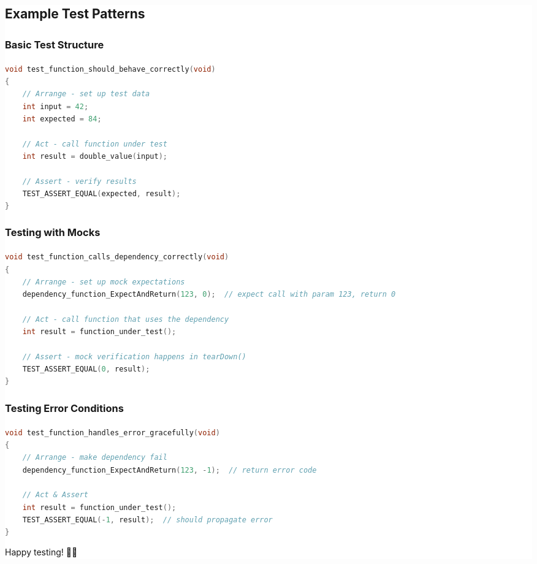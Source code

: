 ## Example Test Patterns

### Basic Test Structure
```c
void test_function_should_behave_correctly(void)
{
    // Arrange - set up test data
    int input = 42;
    int expected = 84;

    // Act - call function under test
    int result = double_value(input);

    // Assert - verify results
    TEST_ASSERT_EQUAL(expected, result);
}
```

### Testing with Mocks
```c
void test_function_calls_dependency_correctly(void)
{
    // Arrange - set up mock expectations
    dependency_function_ExpectAndReturn(123, 0);  // expect call with param 123, return 0

    // Act - call function that uses the dependency
    int result = function_under_test();

    // Assert - mock verification happens in tearDown()
    TEST_ASSERT_EQUAL(0, result);
}
```

### Testing Error Conditions
```c
void test_function_handles_error_gracefully(void)
{
    // Arrange - make dependency fail
    dependency_function_ExpectAndReturn(123, -1);  // return error code

    // Act & Assert
    int result = function_under_test();
    TEST_ASSERT_EQUAL(-1, result);  // should propagate error
}
```

Happy testing! 🧪✨
